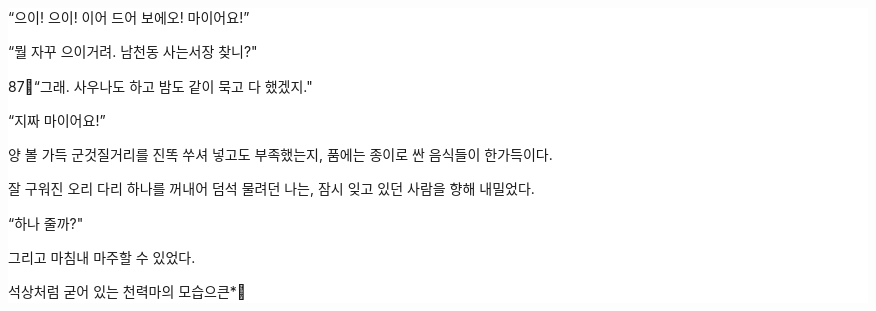 “으이! 으이! 이어 드어 보에오!
마이어요!”

“뭘 자꾸 으이거려. 남천동 사는서장 찾니?"

87“그래. 사우나도 하고 밤도 같이 묵고 다 했겠지."

“지짜 마이어요!”

양 볼 가득 군것질거리를 진똑 쑤셔 넣고도 부족했는지, 품에는 종이로 싼 음식들이 한가득이다.

잘 구워진 오리 다리 하나를 꺼내어 덤석 물려던 나는, 잠시 잊고 있던 사람을 향해 내밀었다.

“하나 줄까?"

그리고 마침내 마주할 수 있었다.

석상처럼 굳어 있는 천력마의 모습으큰*